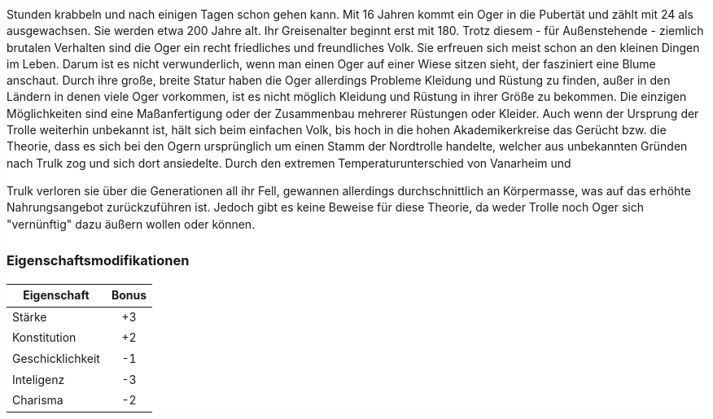 Stunden krabbeln und nach einigen Tagen schon
gehen kann.
Mit 16 Jahren kommt ein Oger in die Pubertät
und zählt mit 24 als ausgewachsen. Sie werden
etwa 200 Jahre alt. Ihr Greisenalter beginnt erst
mit 180.
Trotz diesem - für Außenstehende - ziemlich
brutalen Verhalten sind die Oger ein recht
friedliches und freundliches Volk. Sie erfreuen
sich meist schon an den kleinen Dingen im
Leben. Darum ist es nicht verwunderlich, wenn
man einen Oger auf einer Wiese sitzen sieht, der
fasziniert eine Blume anschaut.
Durch ihre große, breite Statur haben die Oger
allerdings Probleme Kleidung und Rüstung zu
finden, außer in den Ländern in denen viele
Oger vorkommen, ist es nicht möglich Kleidung
und Rüstung in ihrer Größe zu bekommen. Die
einzigen Möglichkeiten sind eine
Maßanfertigung oder der Zusammenbau
mehrerer Rüstungen oder Kleider.
Auch wenn der Ursprung der Trolle weiterhin
unbekannt ist, hält sich beim einfachen Volk, bis
hoch in die hohen Akademikerkreise das
Gerücht bzw. die Theorie, dass es sich bei den
Ogern ursprünglich um einen Stamm der
Nordtrolle handelte, welcher aus unbekannten
Gründen nach Trulk zog und sich dort
ansiedelte. Durch den extremen
Temperaturunterschied von Vanarheim und

Trulk verloren sie über die Generationen all ihr
Fell, gewannen allerdings durchschnittlich an
Körpermasse, was auf das erhöhte
Nahrungsangebot zurückzuführen ist.
Jedoch gibt es keine Beweise für diese Theorie,
da weder Trolle noch Oger sich "vernünftig"
dazu äußern wollen oder können.

### Eigenschaftsmodifikationen
| Eigenschaft       | Bonus   |
| ----------------- |:-------:|
| Stärke            | +3      |  
| Konstitution      | +2      |
| Geschicklichkeit  | -1      |
| Inteligenz        | -3      |
| Charisma          | -2      |
